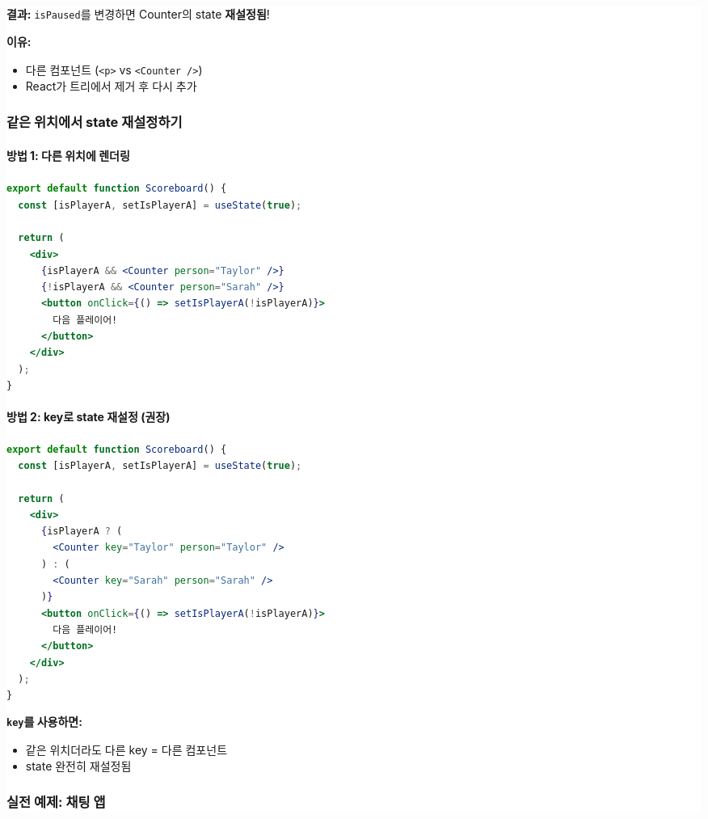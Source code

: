 **결과:** `isPaused`를 변경하면 Counter의 state **재설정됨**!

**이유:**

- 다른 컴포넌트 (`<p>` vs `<Counter />`)
- React가 트리에서 제거 후 다시 추가

### 같은 위치에서 state 재설정하기

#### 방법 1: 다른 위치에 렌더링

```jsx
export default function Scoreboard() {
  const [isPlayerA, setIsPlayerA] = useState(true);
  
  return (
    <div>
      {isPlayerA && <Counter person="Taylor" />}
      {!isPlayerA && <Counter person="Sarah" />}
      <button onClick={() => setIsPlayerA(!isPlayerA)}>
        다음 플레이어!
      </button>
    </div>
  );
}
```

#### 방법 2: key로 state 재설정 (권장)

```jsx
export default function Scoreboard() {
  const [isPlayerA, setIsPlayerA] = useState(true);
  
  return (
    <div>
      {isPlayerA ? (
        <Counter key="Taylor" person="Taylor" />
      ) : (
        <Counter key="Sarah" person="Sarah" />
      )}
      <button onClick={() => setIsPlayerA(!isPlayerA)}>
        다음 플레이어!
      </button>
    </div>
  );
}
```

**`key`를 사용하면:**

- 같은 위치더라도 다른 key = 다른 컴포넌트
- state 완전히 재설정됨

### 실전 예제: 채팅 앱
